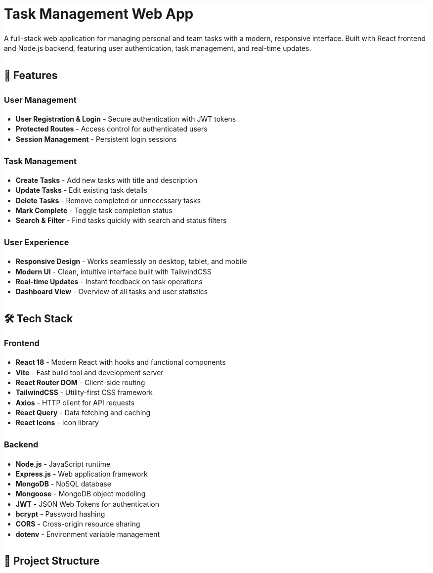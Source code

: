 # Task Management Web App

A full-stack web application for managing personal and team tasks with a modern, responsive interface. Built with React frontend and Node.js backend, featuring user authentication, task management, and real-time updates.

## 🚀 Features

### User Management
- **User Registration & Login** - Secure authentication with JWT tokens
- **Protected Routes** - Access control for authenticated users
- **Session Management** - Persistent login sessions

### Task Management
- **Create Tasks** - Add new tasks with title and description
- **Update Tasks** - Edit existing task details
- **Delete Tasks** - Remove completed or unnecessary tasks
- **Mark Complete** - Toggle task completion status
- **Search & Filter** - Find tasks quickly with search and status filters

### User Experience
- **Responsive Design** - Works seamlessly on desktop, tablet, and mobile
- **Modern UI** - Clean, intuitive interface built with TailwindCSS
- **Real-time Updates** - Instant feedback on task operations
- **Dashboard View** - Overview of all tasks and user statistics

## 🛠️ Tech Stack

### Frontend
- **React 18** - Modern React with hooks and functional components
- **Vite** - Fast build tool and development server
- **React Router DOM** - Client-side routing
- **TailwindCSS** - Utility-first CSS framework
- **Axios** - HTTP client for API requests
- **React Query** - Data fetching and caching
- **React Icons** - Icon library

### Backend
- **Node.js** - JavaScript runtime
- **Express.js** - Web application framework
- **MongoDB** - NoSQL database
- **Mongoose** - MongoDB object modeling
- **JWT** - JSON Web Tokens for authentication
- **bcrypt** - Password hashing
- **CORS** - Cross-origin resource sharing
- **dotenv** - Environment variable management

## 📁 Project Structure
